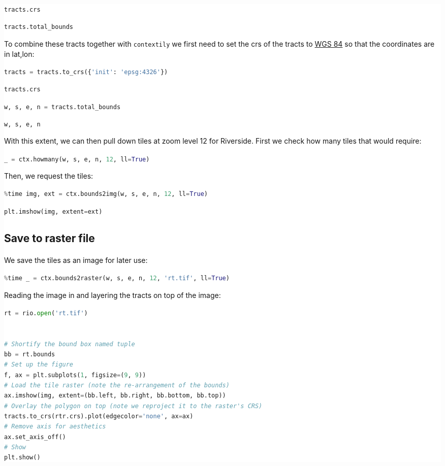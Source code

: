 ```python
tracts.crs
```

```python
tracts.total_bounds
```

To combine these tracts together with `contextily` we first need to set the crs of the tracts to [WGS 84](https://epsg.io/4326) so that the coordinates are in lat,lon:

```python
tracts = tracts.to_crs({'init': 'epsg:4326'})
```

```python
tracts.crs
```

```python
w, s, e, n = tracts.total_bounds
```

```python
w, s, e, n
```

With this extent, we can then pull down tiles at zoom level 12 for Riverside. First we check
how many tiles that would require:

```python
_ = ctx.howmany(w, s, e, n, 12, ll=True)
```

Then, we request the tiles:

```python
%time img, ext = ctx.bounds2img(w, s, e, n, 12, ll=True)
```

```python
plt.imshow(img, extent=ext)
```

## Save to raster file

We save the tiles as an image for later use:


```python
%time _ = ctx.bounds2raster(w, s, e, n, 12, 'rt.tif', ll=True)
```

Reading the image in and layering the tracts on top of the image:

```python
rt = rio.open('rt.tif')


# Shortify the bound box named tuple
bb = rt.bounds
# Set up the figure
f, ax = plt.subplots(1, figsize=(9, 9))
# Load the tile raster (note the re-arrangement of the bounds)
ax.imshow(img, extent=(bb.left, bb.right, bb.bottom, bb.top))
# Overlay the polygon on top (note we reproject it to the raster's CRS)
tracts.to_crs(rtr.crs).plot(edgecolor='none', ax=ax)
# Remove axis for aesthetics
ax.set_axis_off()
# Show
plt.show()
```
